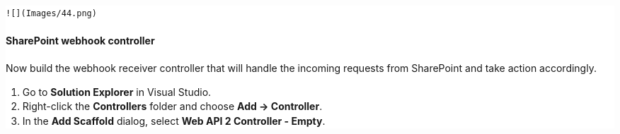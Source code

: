 	![](Images/44.png)

#### SharePoint webhook controller

Now build the webhook receiver controller that will handle the incoming requests from SharePoint and take action accordingly.

1. Go to **Solution Explorer** in Visual Studio.
2. Right-click the **Controllers** folder and choose **Add -> Controller**.
3. In the **Add Scaffold** dialog, select **Web API 2 Controller - Empty**.

